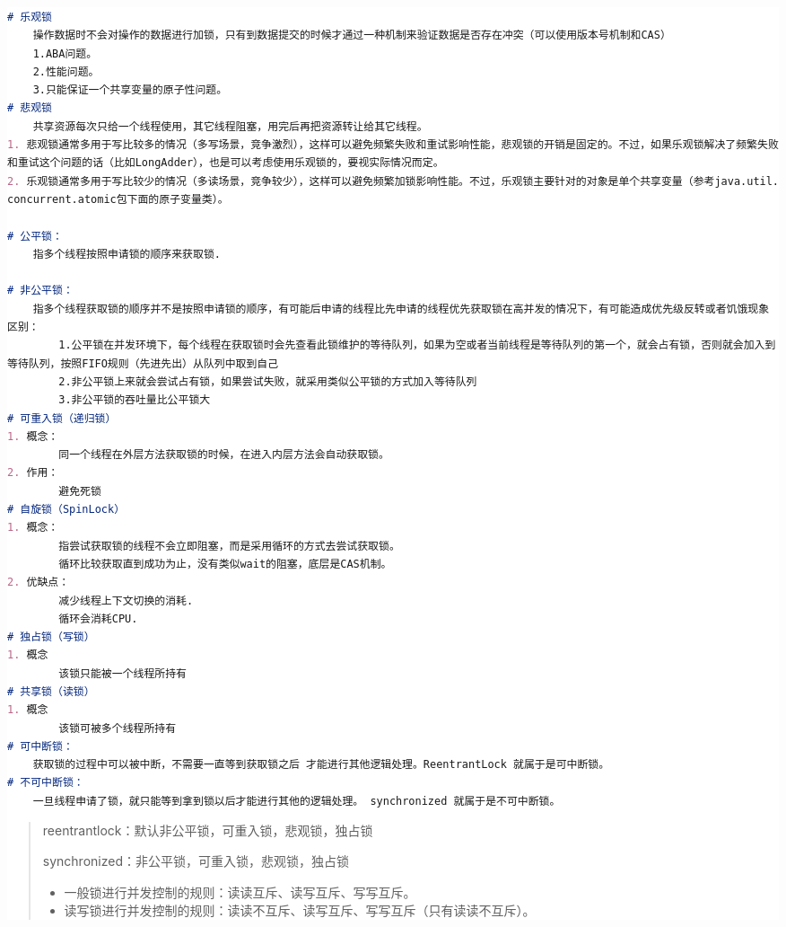 ```markdown
# 乐观锁
	操作数据时不会对操作的数据进行加锁，只有到数据提交的时候才通过一种机制来验证数据是否存在冲突（可以使用版本号机制和CAS）
	1.ABA问题。
	2.性能问题。
	3.只能保证一个共享变量的原子性问题。
# 悲观锁
	共享资源每次只给一个线程使用，其它线程阻塞，用完后再把资源转让给其它线程。
1. 悲观锁通常多用于写比较多的情况（多写场景，竞争激烈），这样可以避免频繁失败和重试影响性能，悲观锁的开销是固定的。不过，如果乐观锁解决了频繁失败和重试这个问题的话（比如LongAdder），也是可以考虑使用乐观锁的，要视实际情况而定。
2. 乐观锁通常多用于写比较少的情况（多读场景，竞争较少），这样可以避免频繁加锁影响性能。不过，乐观锁主要针对的对象是单个共享变量（参考java.util.concurrent.atomic包下面的原子变量类）。

# 公平锁：
	指多个线程按照申请锁的顺序来获取锁.

# 非公平锁：
	指多个线程获取锁的顺序并不是按照申请锁的顺序，有可能后申请的线程比先申请的线程优先获取锁在高并发的情况下，有可能造成优先级反转或者饥饿现象
区别：
		1.公平锁在并发环境下，每个线程在获取锁时会先查看此锁维护的等待队列，如果为空或者当前线程是等待队列的第一个，就会占有锁，否则就会加入到等待队列，按照FIFO规则（先进先出）从队列中取到自己
        2.非公平锁上来就会尝试占有锁，如果尝试失败，就采用类似公平锁的方式加入等待队列
		3.非公平锁的吞吐量比公平锁大
# 可重入锁（递归锁）
1. 概念：
		同一个线程在外层方法获取锁的时候，在进入内层方法会自动获取锁。
2. 作用：
		避免死锁
# 自旋锁（SpinLock）
1. 概念：
		指尝试获取锁的线程不会立即阻塞，而是采用循环的方式去尝试获取锁。
		循环比较获取直到成功为止，没有类似wait的阻塞，底层是CAS机制。
2. 优缺点：
		减少线程上下文切换的消耗.
		循环会消耗CPU.
# 独占锁（写锁）
1. 概念
		该锁只能被一个线程所持有
# 共享锁（读锁）
1. 概念
		该锁可被多个线程所持有
# 可中断锁：
    获取锁的过程中可以被中断，不需要一直等到获取锁之后 才能进行其他逻辑处理。ReentrantLock 就属于是可中断锁。
# 不可中断锁：
    一旦线程申请了锁，就只能等到拿到锁以后才能进行其他的逻辑处理。 synchronized 就属于是不可中断锁。
```

>   reentrantlock：默认非公平锁，可重入锁，悲观锁，独占锁
>
>   synchronized：非公平锁，可重入锁，悲观锁，独占锁
>
>   -   一般锁进行并发控制的规则：读读互斥、读写互斥、写写互斥。
>   -   读写锁进行并发控制的规则：读读不互斥、读写互斥、写写互斥（只有读读不互斥）。
